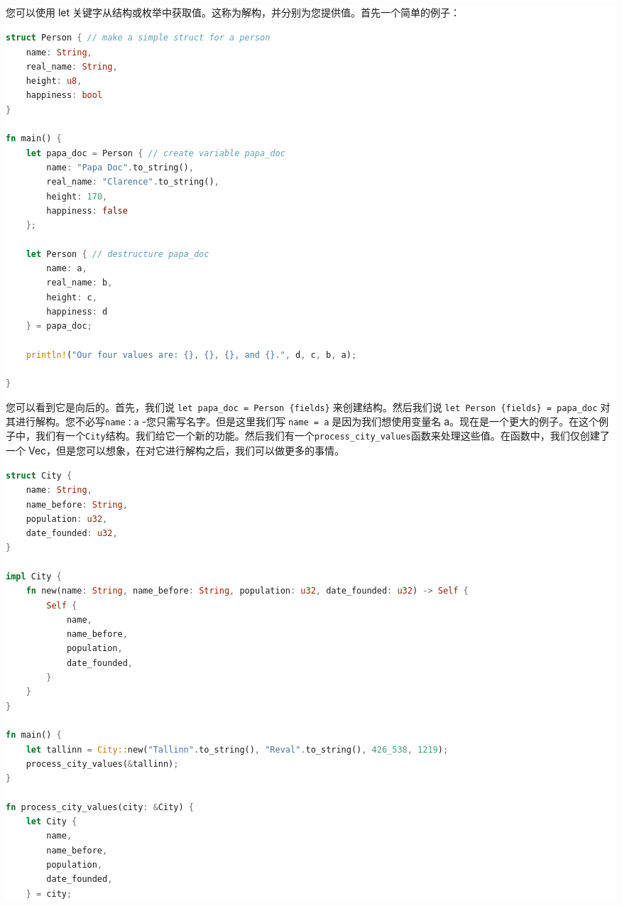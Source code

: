 您可以使用 let 关键字从结构或枚举中获取值。这称为解构，并分别为您提供值。首先一个简单的例子：

```rs
struct Person { // make a simple struct for a person
    name: String,
    real_name: String,
    height: u8,
    happiness: bool
}

fn main() {
    let papa_doc = Person { // create variable papa_doc
        name: "Papa Doc".to_string(),
        real_name: "Clarence".to_string(),
        height: 170,
        happiness: false
    };

    let Person { // destructure papa_doc
        name: a,
        real_name: b,
        height: c,
        happiness: d
    } = papa_doc;

    println!("Our four values are: {}, {}, {}, and {}.", d, c, b, a);

}
```

您可以看到它是向后的。首先，我们说 `let papa_doc = Person {fields}` 来创建结构。然后我们说 `let Person {fields} = papa_doc` 对其进行解构。您不必写`name：a` -您只需写名字。但是这里我们写 `name = a` 是因为我们想使用变量名 a。现在是一个更大的例子。在这个例子中，我们有一个`City`结构。我们给它一个新的功能。然后我们有一个`process_city_values`函数来处理这些值。在函数中，我们仅创建了一个 Vec，但是您可以想象，在对它进行解构之后，我们可以做更多的事情。

```rs
struct City {
    name: String,
    name_before: String,
    population: u32,
    date_founded: u32,
}

impl City {
    fn new(name: String, name_before: String, population: u32, date_founded: u32) -> Self {
        Self {
            name,
            name_before,
            population,
            date_founded,
        }
    }
}

fn main() {
    let tallinn = City::new("Tallinn".to_string(), "Reval".to_string(), 426_538, 1219);
    process_city_values(&tallinn);
}

fn process_city_values(city: &City) {
    let City {
        name,
        name_before,
        population,
        date_founded,
    } = city;
```